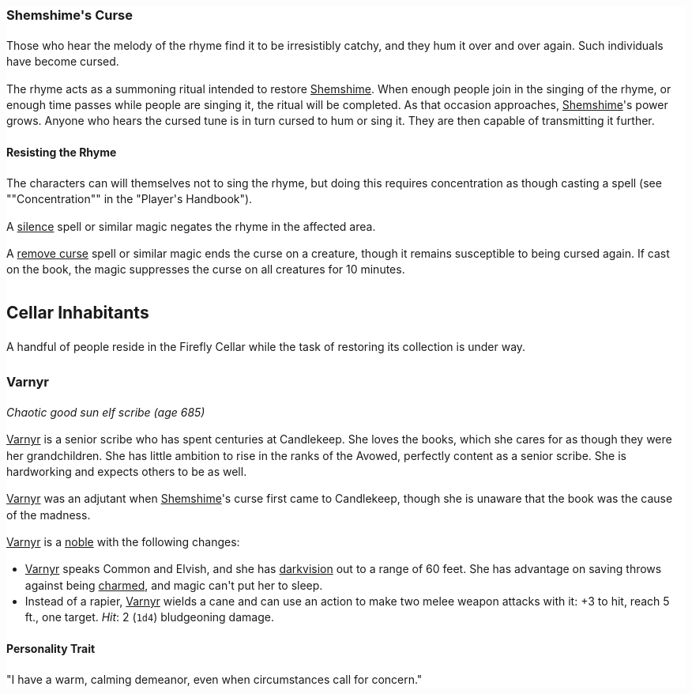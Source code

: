 ### Shemshime's Curse

Those who hear the melody of the rhyme find it to be irresistibly catchy, and they hum it over and over again. Such individuals have become cursed.

The rhyme acts as a summoning ritual intended to restore [Shemshime](/3-Mechanics/CLI/bestiary/npc/shemshime-cm.md). When enough people join in the singing of the rhyme, or enough time passes while people are singing it, the ritual will be completed. As that occasion approaches, [Shemshime](/3-Mechanics/CLI/bestiary/npc/shemshime-cm.md)'s power grows. Anyone who hears the cursed tune is in turn cursed to hum or sing it. They are then capable of transmitting it further.

#### Resisting the Rhyme

The characters can will themselves not to sing the rhyme, but doing this requires concentration as though casting a spell (see ""Concentration"" in the "Player's Handbook").

A [silence](/3-Mechanics/CLI/spells/silence.md) spell or similar magic negates the rhyme in the affected area.

A [remove curse](/3-Mechanics/CLI/spells/remove-curse.md) spell or similar magic ends the curse on a creature, though it remains susceptible to being cursed again. If cast on the book, the magic suppresses the curse on all creatures for 10 minutes.

## Cellar Inhabitants

A handful of people reside in the Firefly Cellar while the task of restoring its collection is under way.

### Varnyr

*Chaotic good sun elf scribe (age 685)*

[Varnyr](/3-Mechanics/CLI/bestiary/npc/varnyr-cm.md) is a senior scribe who has spent centuries at Candlekeep. She loves the books, which she cares for as though they were her grandchildren. She has little ambition to rise in the ranks of the Avowed, perfectly content as a senior scribe. She is hardworking and expects others to be as well.

[Varnyr](/3-Mechanics/CLI/bestiary/npc/varnyr-cm.md) was an adjutant when [Shemshime](/3-Mechanics/CLI/bestiary/npc/shemshime-cm.md)'s curse first came to Candlekeep, though she is unaware that the book was the cause of the madness.

[Varnyr](/3-Mechanics/CLI/bestiary/npc/varnyr-cm.md) is a [noble](/3-Mechanics/CLI/bestiary/humanoid/noble.md) with the following changes:

- [Varnyr](/3-Mechanics/CLI/bestiary/npc/varnyr-cm.md) speaks Common and Elvish, and she has [darkvision](/3-Mechanics/CLI/rules/senses.md#darkvision) out to a range of 60 feet. She has advantage on saving throws against being [charmed](/3-Mechanics/CLI/rules/conditions.md#charmed), and magic can't put her to sleep.  
- Instead of a rapier, [Varnyr](/3-Mechanics/CLI/bestiary/npc/varnyr-cm.md) wields a cane and can use an action to make two melee weapon attacks with it: +3 to hit, reach 5 ft., one target. *Hit*: 2 (`1d4`) bludgeoning damage.  

#### Personality Trait

"I have a warm, calming demeanor, even when circumstances call for concern."
